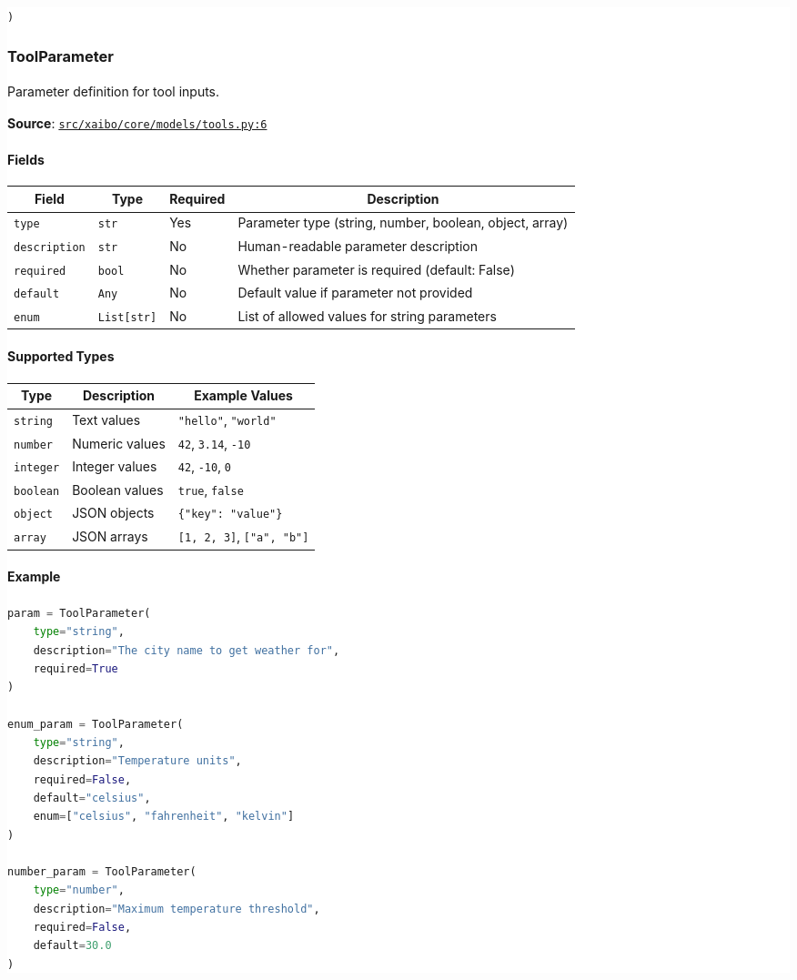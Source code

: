 ```python
)
```

### ToolParameter

Parameter definition for tool inputs.

**Source**: [`src/xaibo/core/models/tools.py:6`](https://github.com/xpressai/xaibo/blob/main/src/xaibo/core/models/tools.py#L6)

#### Fields

| Field | Type | Required | Description |
|-------|------|----------|-------------|
| `type` | `str` | Yes | Parameter type (string, number, boolean, object, array) |
| `description` | `str` | No | Human-readable parameter description |
| `required` | `bool` | No | Whether parameter is required (default: False) |
| `default` | `Any` | No | Default value if parameter not provided |
| `enum` | `List[str]` | No | List of allowed values for string parameters |

#### Supported Types

| Type | Description | Example Values |
|------|-------------|----------------|
| `string` | Text values | `"hello"`, `"world"` |
| `number` | Numeric values | `42`, `3.14`, `-10` |
| `integer` | Integer values | `42`, `-10`, `0` |
| `boolean` | Boolean values | `true`, `false` |
| `object` | JSON objects | `{"key": "value"}` |
| `array` | JSON arrays | `[1, 2, 3]`, `["a", "b"]` |

#### Example

```python
param = ToolParameter(
    type="string",
    description="The city name to get weather for",
    required=True
)

enum_param = ToolParameter(
    type="string",
    description="Temperature units",
    required=False,
    default="celsius",
    enum=["celsius", "fahrenheit", "kelvin"]
)

number_param = ToolParameter(
    type="number",
    description="Maximum temperature threshold",
    required=False,
    default=30.0
)
```
